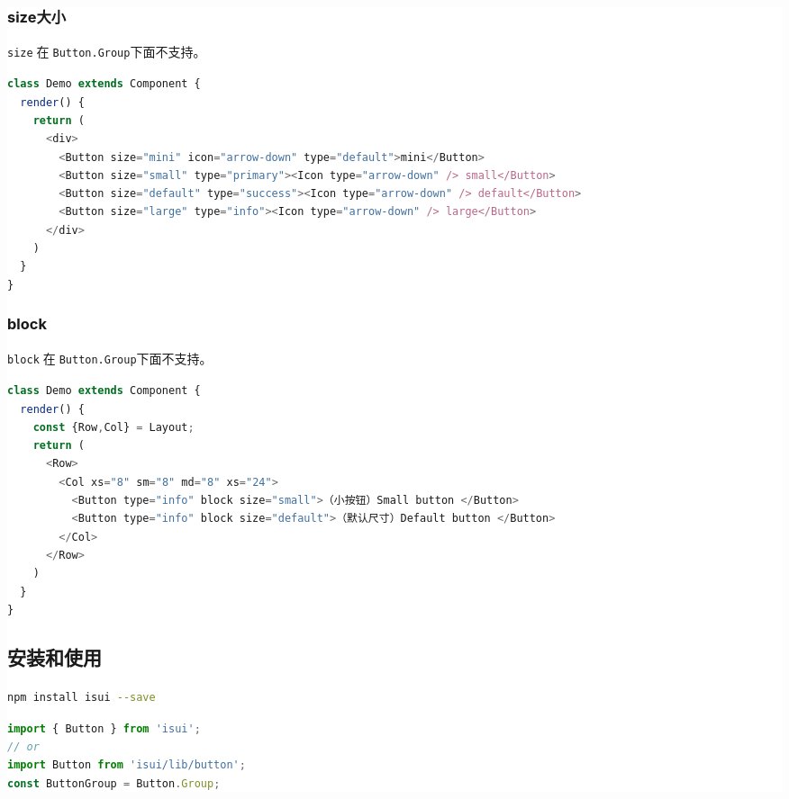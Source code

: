 
### size大小

`size` 在 `Button.Group`下面不支持。

 
```js
class Demo extends Component {
  render() {
    return (
      <div>
        <Button size="mini" icon="arrow-down" type="default">mini</Button>
        <Button size="small" type="primary"><Icon type="arrow-down" /> small</Button>
        <Button size="default" type="success"><Icon type="arrow-down" /> default</Button>
        <Button size="large" type="info"><Icon type="arrow-down" /> large</Button>
      </div>
    )
  }
}
```


### block

`block` 在 `Button.Group`下面不支持。

 
```js
class Demo extends Component {
  render() {
    const {Row,Col} = Layout;
    return (
      <Row>
        <Col xs="8" sm="8" md="8" xs="24">
          <Button type="info" block size="small">（小按钮）Small button </Button>
          <Button type="info" block size="default">（默认尺寸）Default button </Button>
        </Col>
      </Row>
    )
  }
}
```


## 安装和使用

```bash
npm install isui --save
```

```js
import { Button } from 'isui';
// or
import Button from 'isui/lib/button';
const ButtonGroup = Button.Group;
```
